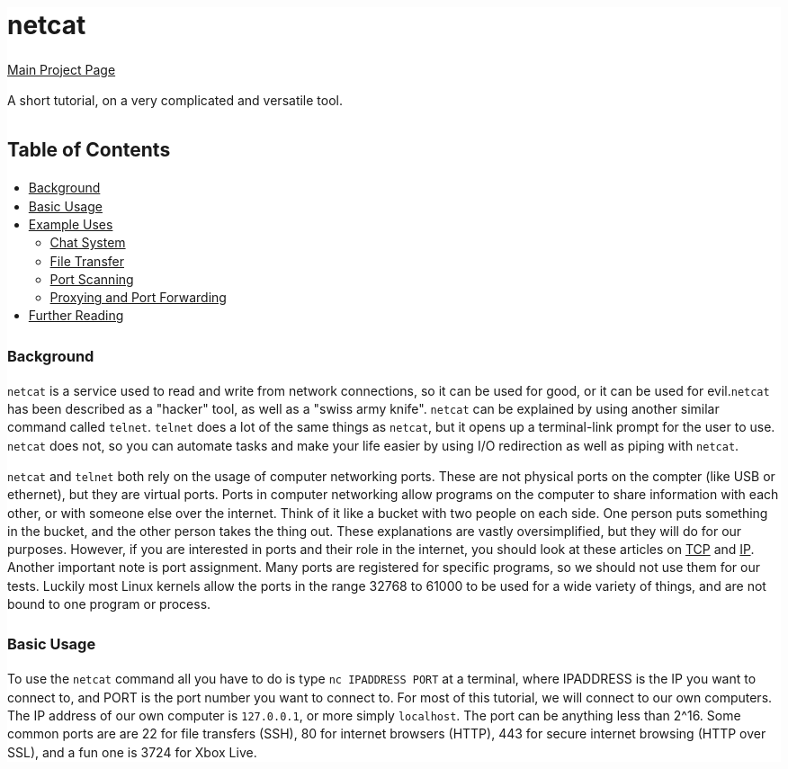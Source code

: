 # netcat

[Main Project Page](https://github.com/abarb014/nctutorial)

A short tutorial, on a very complicated and versatile tool.

## Table of Contents

* [Background](#background)
* [Basic Usage](#basic-usage)
* [Example Uses](#example-uses)
  - [Chat System](#chat-system)
  - [File Transfer](#file-transfer)
  - [Port Scanning](#port-scanning)
  - [Proxying and Port Forwarding](#proxying-and-port-forwarding)
* [Further Reading](#further-reading)

### Background

`netcat` is a service used to read and write from network connections, so it can be used for good, or it can be used for evil.`netcat` has been described as a "hacker" tool, 
 as well as a "swiss army knife". `netcat` can be explained by using another similar command called `telnet`. `telnet` does a lot of the same things as `netcat`, but it
 opens up a terminal-link prompt for the user to use. `netcat` does not, so you can automate tasks and make your life easier by using I/O redirection as well as piping
 with `netcat`.

 `netcat` and `telnet` both rely on the usage of computer networking ports. These are not physical ports on the compter (like USB or ethernet), but they are virtual
 ports. Ports in computer networking allow programs on the computer to share
 information with each other, or with someone else over the internet. Think of it like a bucket with two people on each side. One person puts something in the bucket, and
 the other person takes the thing out. These explanations are vastly oversimplified, but they will do for our purposes. However, if you are interested in ports and their
 role in the internet, you should look at these articles on [TCP](http://en.wikipedia.org/wiki/Transmission_Control_Protocol) and 
 [IP](http://en.wikipedia.org/wiki/Internet_Protocol). Another important note is port assignment. Many ports
 are registered for specific programs, so we should not use them for our tests. Luckily most Linux kernels allow the ports in the range 32768 to 61000 to be used for a wide 
 variety of things, and are not bound to one program or process.

### Basic Usage

To use the `netcat` command all you have to do is type `nc IPADDRESS PORT` at a terminal, where IPADDRESS is the IP you want to connect to, and PORT is the port number you
want to connect to. For most of this tutorial, we will connect to our own computers. The IP address of our own computer is `127.0.0.1`, or more simply `localhost`. The port
can be anything less than 2^16. Some common ports are are 22 for file transfers (SSH), 80 for internet browsers (HTTP), 443 for secure internet
browsing (HTTP over SSL), and a fun one is 3724 for Xbox Live.

